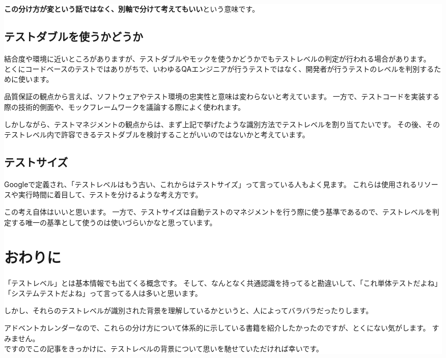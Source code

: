 **この分け方が変という話ではなく、別軸で分けて考えてもいい**という意味です。

## テストダブルを使うかどうか

結合度や環境に近いところがありますが、テストダブルやモックを使うかどうかでもテストレベルの判定が行われる場合があります。  
とくにコードベースのテストではありがちで、いわゆるQAエンジニアが行うテストではなく、開発者が行うテストのレベルを判別するために使います。  

品質保証の観点から言えば、ソフトウェアやテスト環境の忠実性と意味は変わらないと考えています。
一方で、テストコードを実装する際の技術的側面や、モックフレームワークを議論する際によく使われます。

しかしながら、テストマネジメントの観点からは、まず上記で挙げたような識別方法でテストレベルを割り当てたいです。
その後、そのテストレベル内で許容できるテストダブルを検討することがいいのではないかと考えています。

## テストサイズ

Googleで定義され、「テストレベルはもう古い、これからはテストサイズ」って言っている人もよく見ます。
これらは使用されるリソースや実行時間に着目して、テストを分けるような考え方です。

この考え自体はいいと思います。
一方で、テストサイズは自動テストのマネジメントを行う際に使う基準であるので、テストレベルを判定する唯一の基準として使うのは使いづらいかなと思っています。

# おわりに

「テストレベル」とは基本情報でも出てくる概念です。
そして、なんとなく共通認識を持ってると勘違いして、「これ単体テストだよね」「システムテストだよね」って言ってる人は多いと思います。  

しかし、それらのテストレベルが識別された背景を理解しているかというと、人によってバラバラだったりします。  

アドベントカレンダーなので、これらの分け方について体系的に示している書籍を紹介したかったのですが、とくにない気がします。
すみません。   
ですのでこの記事をきっかけに、テストレベルの背景について思いを馳せていただければ幸いです。  